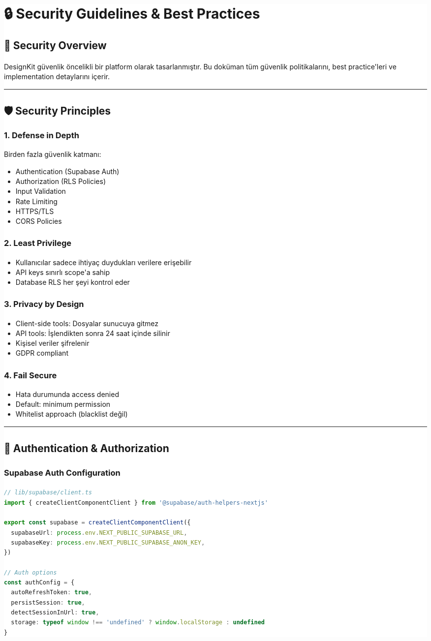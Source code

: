 # 🔒 Security Guidelines & Best Practices

## 🎯 Security Overview

DesignKit güvenlik öncelikli bir platform olarak tasarlanmıştır. Bu doküman tüm güvenlik politikalarını, best practice'leri ve implementation detaylarını içerir.

---

## 🛡️ Security Principles

### **1. Defense in Depth**
Birden fazla güvenlik katmanı:
- Authentication (Supabase Auth)
- Authorization (RLS Policies)
- Input Validation
- Rate Limiting
- HTTPS/TLS
- CORS Policies

### **2. Least Privilege**
- Kullanıcılar sadece ihtiyaç duydukları verilere erişebilir
- API keys sınırlı scope'a sahip
- Database RLS her şeyi kontrol eder

### **3. Privacy by Design**
- Client-side tools: Dosyalar sunucuya gitmez
- API tools: İşlendikten sonra 24 saat içinde silinir
- Kişisel veriler şifrelenir
- GDPR compliant

### **4. Fail Secure**
- Hata durumunda access denied
- Default: minimum permission
- Whitelist approach (blacklist değil)

---

## 🔐 Authentication & Authorization

### **Supabase Auth Configuration**

```typescript
// lib/supabase/client.ts
import { createClientComponentClient } from '@supabase/auth-helpers-nextjs'

export const supabase = createClientComponentClient({
  supabaseUrl: process.env.NEXT_PUBLIC_SUPABASE_URL,
  supabaseKey: process.env.NEXT_PUBLIC_SUPABASE_ANON_KEY,
})

// Auth options
const authConfig = {
  autoRefreshToken: true,
  persistSession: true,
  detectSessionInUrl: true,
  storage: typeof window !== 'undefined' ? window.localStorage : undefined
}
```
